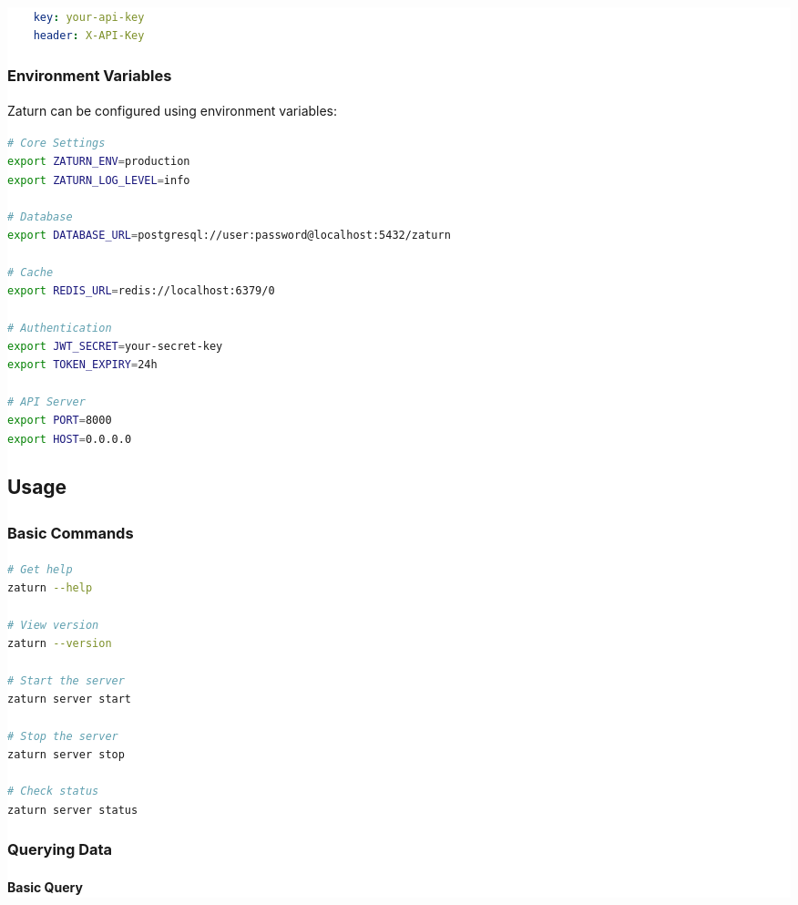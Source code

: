```yaml
    key: your-api-key
    header: X-API-Key
```

### Environment Variables

Zaturn can be configured using environment variables:

```bash
# Core Settings
export ZATURN_ENV=production
export ZATURN_LOG_LEVEL=info

# Database
export DATABASE_URL=postgresql://user:password@localhost:5432/zaturn

# Cache
export REDIS_URL=redis://localhost:6379/0

# Authentication
export JWT_SECRET=your-secret-key
export TOKEN_EXPIRY=24h

# API Server
export PORT=8000
export HOST=0.0.0.0
```

## Usage

### Basic Commands

```bash
# Get help
zaturn --help

# View version
zaturn --version

# Start the server
zaturn server start

# Stop the server
zaturn server stop

# Check status
zaturn server status
```

### Querying Data

#### Basic Query
